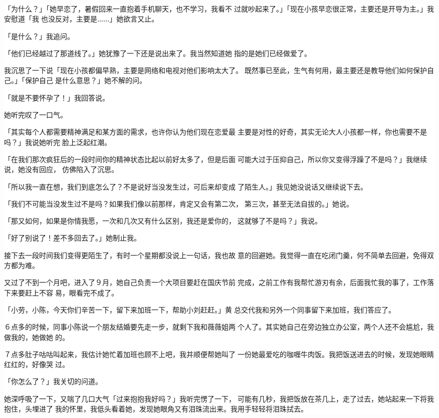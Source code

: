 「为什么？」「她早恋了，暑假回来一直抱着手机聊天，也不学习，我看不
过就吵起来了。」「现在小孩早恋很正常，主要还是开导为主。」我安慰道「我
也没反对，主要是……」她欲言又止。

「是什么？」我追问。

「他们已经越过了那道线了。」她犹豫了一下还是说出来了。我当然知道她
指的是她们已经做爱了。

我沉思了一下说「现在小孩都偏早熟，主要是网络和电视对他们影响太大了。
既然事已至此，生气有何用，最主要还是教导他们如何保护自己。」「保护自己
是什么意思？」她不解的问。

「就是不要怀孕了！」我回答说。

她听完叹了一口气。

「其实每个人都需要精神满足和某方面的需求，也许你认为他们现在恋爱最
主要是对性的好奇，其实无论大人小孩都一样，你也需要不是吗？」我说她听完
脸上泛起红潮。

「在我们那次疯狂后的一段时间你的精神状态比起以前好太多了，但是后面
可能大过于压抑自己，所以你又变得浮躁了不是吗？」我继续说，她没有回应，
仿佛陷入了沉思。

「所以我一直在想，我们到底怎么了？不是说好当没发生过，可后来却变成
了陌生人。」我见她没说话又继续说下去。

「我们不可能当没发生过不是吗？如果我们像以前那样，肯定又会有第二次，
第三次，甚至无法自拔的。」她说。

「那又如何，如果是你情我愿，一次和几次又有什么区别，我还是爱你的，
这就够了不是吗？」我说。

「好了别说了！差不多回去了。」她制止我。

接下去一段时间我们变得更陌生了，有时一个星期都没说上一句话，我也故
意的回避她。我觉得一直在吃闭门羹，何不简单去回避，免得双方都为难。

又过了不到一个月吧，进入了９月，她自己负责一个大项目要赶在国庆节前
完成，之前工作有我帮忙游刃有余，后面我忙我的事了，工作落下来要赶上不容
易，眼看完不成了。

「小劳，小陈，今天你们辛苦一下，留下来加班一下，帮助小刘赶赶。」黄
总交代我和另外一个同事留下来加班，我们答应了。

６点多的时候，同事小陈说一个朋友结婚要先走一步，就剩下我和薇薇姐两
个人了。其实她自己在旁边独立办公室，两个人还不会尴尬，我做我的，她做她
的。

７点多肚子咕咕叫起来，我估计她忙着加班也顾不上吧，我并顺便帮她叫了
一份她最爱吃的咖喱牛肉饭。我把饭送进去的时候，发现她眼睛红红的，好像哭
过。

「你怎么了？」我关切的问道。

她深呼吸了一下，又喘了几口大气「过来抱抱我好吗？」我听完愣了一下，
可能有几秒，我把饭放在茶几上，走了过去，她站起来一下将我抱住，头埋进了
我的怀里，我低头看着她，发现她眼角又有泪珠流出来。我用手轻轻将泪珠拭去。
